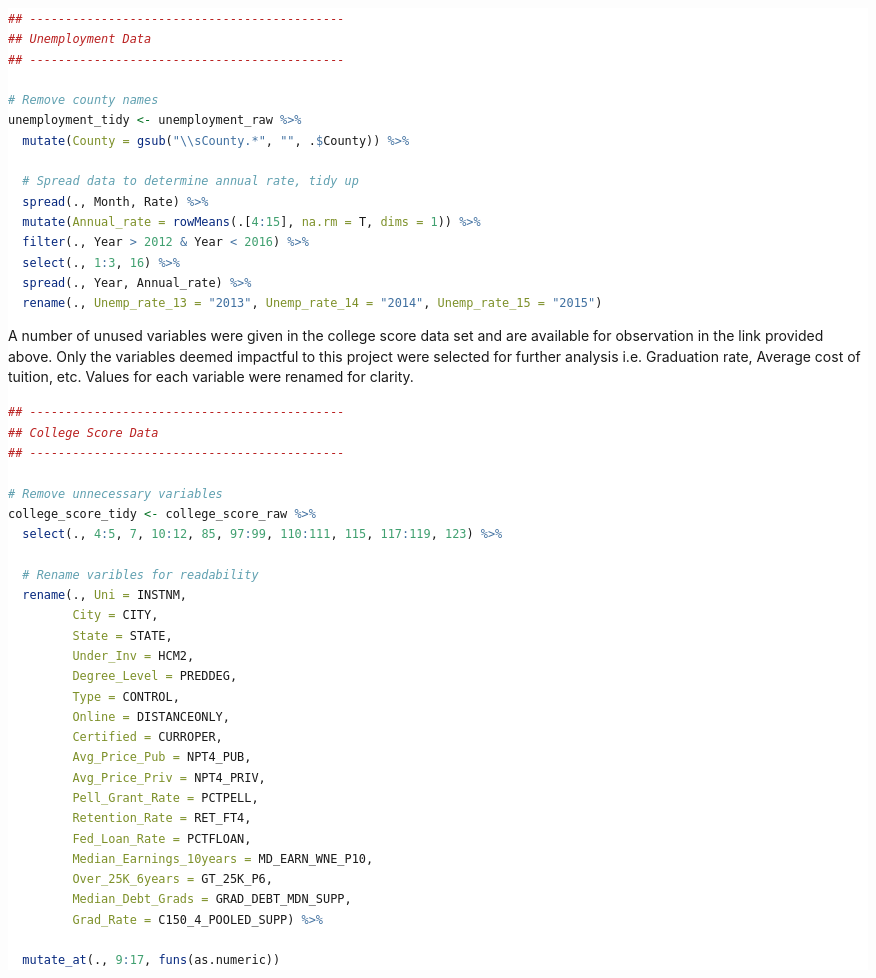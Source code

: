 ```r
## --------------------------------------------
## Unemployment Data
## --------------------------------------------

# Remove county names
unemployment_tidy <- unemployment_raw %>% 
  mutate(County = gsub("\\sCounty.*", "", .$County)) %>% 
  
  # Spread data to determine annual rate, tidy up 
  spread(., Month, Rate) %>% 
  mutate(Annual_rate = rowMeans(.[4:15], na.rm = T, dims = 1)) %>% 
  filter(., Year > 2012 & Year < 2016) %>% 
  select(., 1:3, 16) %>% 
  spread(., Year, Annual_rate) %>% 
  rename(., Unemp_rate_13 = "2013", Unemp_rate_14 = "2014", Unemp_rate_15 = "2015")
```

A number of unused variables were given in the college score data set and are available for observation in the link provided above.  Only the variables deemed impactful to this project were selected for further analysis i.e. Graduation rate, Average cost of tuition, etc.  Values for each variable were renamed for clarity.


```r
## --------------------------------------------
## College Score Data
## --------------------------------------------

# Remove unnecessary variables
college_score_tidy <- college_score_raw %>% 
  select(., 4:5, 7, 10:12, 85, 97:99, 110:111, 115, 117:119, 123) %>% 
  
  # Rename varibles for readability
  rename(., Uni = INSTNM, 
         City = CITY, 
         State = STATE, 
         Under_Inv = HCM2, 
         Degree_Level = PREDDEG, 
         Type = CONTROL, 
         Online = DISTANCEONLY, 
         Certified = CURROPER,
         Avg_Price_Pub = NPT4_PUB,
         Avg_Price_Priv = NPT4_PRIV,
         Pell_Grant_Rate = PCTPELL,
         Retention_Rate = RET_FT4,
         Fed_Loan_Rate = PCTFLOAN,
         Median_Earnings_10years = MD_EARN_WNE_P10,
         Over_25K_6years = GT_25K_P6,
         Median_Debt_Grads = GRAD_DEBT_MDN_SUPP,
         Grad_Rate = C150_4_POOLED_SUPP) %>%
  
  mutate_at(., 9:17, funs(as.numeric))
```
